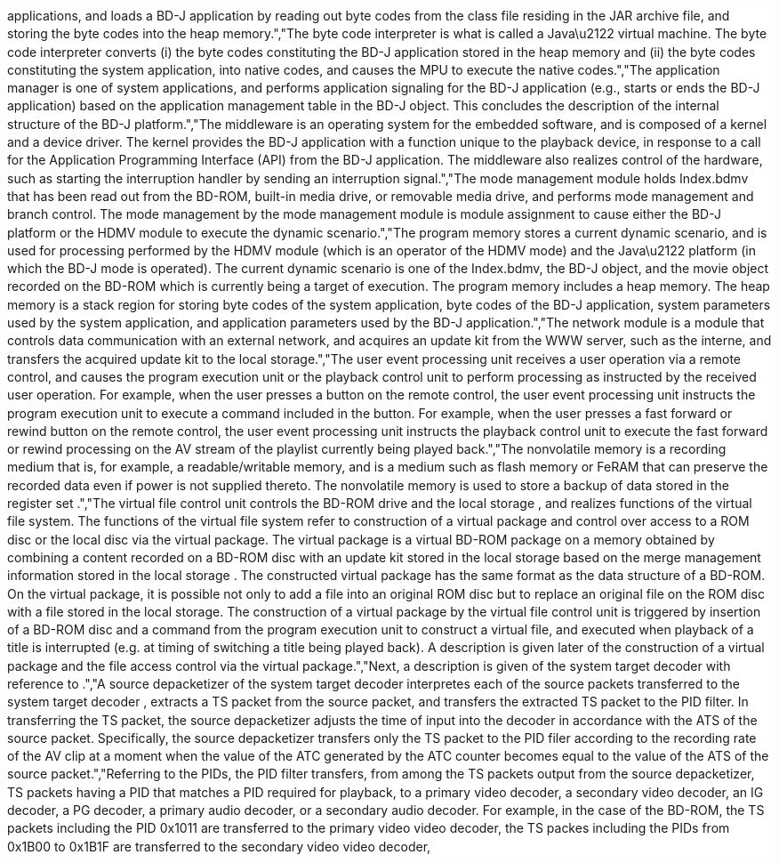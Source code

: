 applications, and loads a BD-J application by reading out byte codes from the class file residing in the JAR archive file, and storing the byte codes into the heap memory.","The byte code interpreter is what is called a Java\u2122 virtual machine. The byte code interpreter converts (i) the byte codes constituting the BD-J application stored in the heap memory and (ii) the byte codes constituting the system application, into native codes, and causes the MPU to execute the native codes.","The application manager is one of system applications, and performs application signaling for the BD-J application (e.g., starts or ends the BD-J application) based on the application management table in the BD-J object. This concludes the description of the internal structure of the BD-J platform.","The middleware  is an operating system for the embedded software, and is composed of a kernel and a device driver. The kernel provides the BD-J application with a function unique to the playback device, in response to a call for the Application Programming Interface (API) from the BD-J application. The middleware  also realizes control of the hardware, such as starting the interruption handler by sending an interruption signal.","The mode management module  holds Index.bdmv that has been read out from the BD-ROM, built-in media drive, or removable media drive, and performs mode management and branch control. The mode management by the mode management module is module assignment to cause either the BD-J platform  or the HDMV module  to execute the dynamic scenario.","The program memory  stores a current dynamic scenario, and is used for processing performed by the HDMV module (which is an operator of the HDMV mode) and the Java\u2122 platform (in which the BD-J mode is operated). The current dynamic scenario is one of the Index.bdmv, the BD-J object, and the movie object recorded on the BD-ROM which is currently being a target of execution. The program memory  includes a heap memory. The heap memory is a stack region for storing byte codes of the system application, byte codes of the BD-J application, system parameters used by the system application, and application parameters used by the BD-J application.","The network module  is a module that controls data communication with an external network, and acquires an update kit from the WWW server, such as the interne, and transfers the acquired update kit to the local storage.","The user event processing unit  receives a user operation via a remote control, and causes the program execution unit  or the playback control unit  to perform processing as instructed by the received user operation. For example, when the user presses a button on the remote control, the user event processing unit  instructs the program execution unit  to execute a command included in the button. For example, when the user presses a fast forward or rewind button on the remote control, the user event processing unit  instructs the playback control unit  to execute the fast forward or rewind processing on the AV stream of the playlist currently being played back.","The nonvolatile memory  is a recording medium that is, for example, a readable\/writable memory, and is a medium such as flash memory or FeRAM that can preserve the recorded data even if power is not supplied thereto. The nonvolatile memory  is used to store a backup of data stored in the register set .","The virtual file control unit  controls the BD-ROM drive  and the local storage , and realizes functions of the virtual file system. The functions of the virtual file system refer to construction of a virtual package and control over access to a ROM disc or the local disc via the virtual package. The virtual package is a virtual BD-ROM package on a memory obtained by combining a content recorded on a BD-ROM disc with an update kit stored in the local storage  based on the merge management information stored in the local storage . The constructed virtual package has the same format as the data structure of a BD-ROM. On the virtual package, it is possible not only to add a file into an original ROM disc but to replace an original file on the ROM disc with a file stored in the local storage. The construction of a virtual package by the virtual file control unit  is triggered by insertion of a BD-ROM disc and a command from the program execution unit  to construct a virtual file, and executed when playback of a title is interrupted (e.g. at timing of switching a title being played back). A description is given later of the construction of a virtual package and the file access control via the virtual package.","Next, a description is given of the system target decoder  with reference to .","A source depacketizer of the system target decoder  interpretes each of the source packets transferred to the system target decoder , extracts a TS packet from the source packet, and transfers the extracted TS packet to the PID filter. In transferring the TS packet, the source depacketizer adjusts the time of input into the decoder in accordance with the ATS of the source packet. Specifically, the source depacketizer transfers only the TS packet to the PID filer according to the recording rate of the AV clip at a moment when the value of the ATC generated by the ATC counter becomes equal to the value of the ATS of the source packet.","Referring to the PIDs, the PID filter transfers, from among the TS packets output from the source depacketizer, TS packets having a PID that matches a PID required for playback, to a primary video decoder, a secondary video decoder, an IG decoder, a PG decoder, a primary audio decoder, or a secondary audio decoder. For example, in the case of the BD-ROM, the TS packets including the PID 0x1011 are transferred to the primary video video decoder, the TS packes including the PIDs from 0x1B00 to 0x1B1F are transferred to the secondary video video decoder,